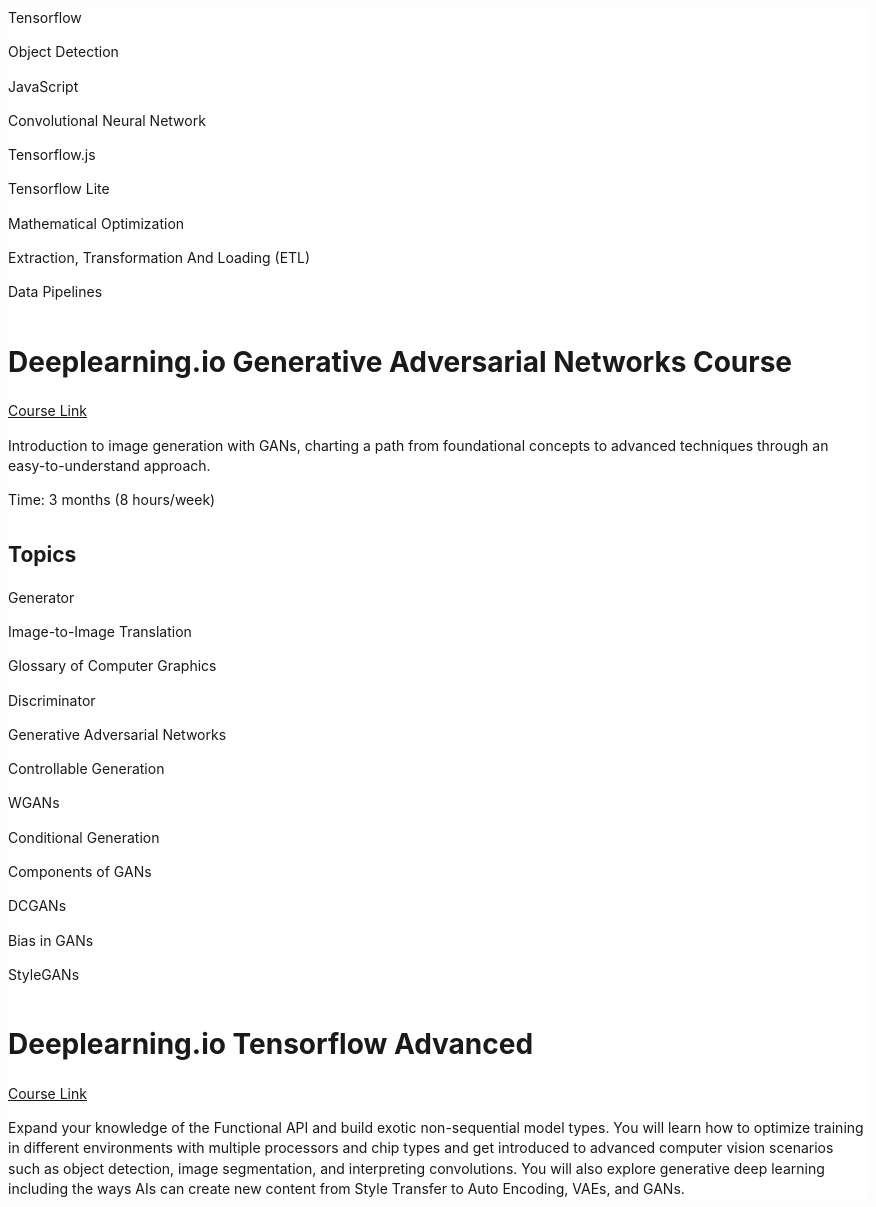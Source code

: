 Tensorflow

Object Detection

JavaScript

Convolutional Neural Network

Tensorflow.js

Tensorflow Lite

Mathematical Optimization

Extraction, Transformation And Loading (ETL)

Data Pipelines

# Deeplearning.io Generative Adversarial Networks Course

[Course Link](https://www.deeplearning.ai/courses/generative-adversarial-networks-gans-specialization/)

Introduction to image generation with GANs, charting a path from foundational concepts to advanced techniques through an easy-to-understand approach.

Time: 3 months (8 hours/week)

## Topics

Generator

Image-to-Image Translation

Glossary of Computer Graphics

Discriminator

Generative Adversarial Networks

Controllable Generation

WGANs

Conditional Generation

Components of GANs

DCGANs

Bias in GANs

StyleGANs

# Deeplearning.io Tensorflow Advanced

[Course Link](https://www.deeplearning.ai/courses/tensorflow-advanced-techniques-specialization/)

Expand your knowledge of the Functional API and build exotic non-sequential model types. You will learn how to optimize training in different environments with multiple processors and chip types and get introduced to advanced computer vision scenarios such as object detection, image segmentation, and interpreting convolutions. You will also explore generative deep learning including the ways AIs can create new content from Style Transfer to Auto Encoding, VAEs, and GANs.
